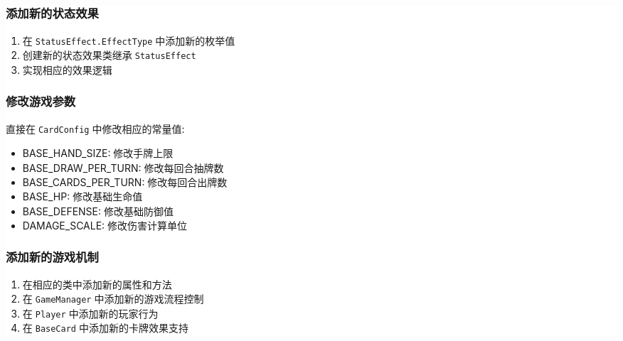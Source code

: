 ### 添加新的状态效果
1. 在 `StatusEffect.EffectType` 中添加新的枚举值
2. 创建新的状态效果类继承 `StatusEffect`
3. 实现相应的效果逻辑

### 修改游戏参数
直接在 `CardConfig` 中修改相应的常量值:
- BASE_HAND_SIZE: 修改手牌上限
- BASE_DRAW_PER_TURN: 修改每回合抽牌数
- BASE_CARDS_PER_TURN: 修改每回合出牌数
- BASE_HP: 修改基础生命值
- BASE_DEFENSE: 修改基础防御值
- DAMAGE_SCALE: 修改伤害计算单位

### 添加新的游戏机制
1. 在相应的类中添加新的属性和方法
2. 在 `GameManager` 中添加新的游戏流程控制
3. 在 `Player` 中添加新的玩家行为
4. 在 `BaseCard` 中添加新的卡牌效果支持 